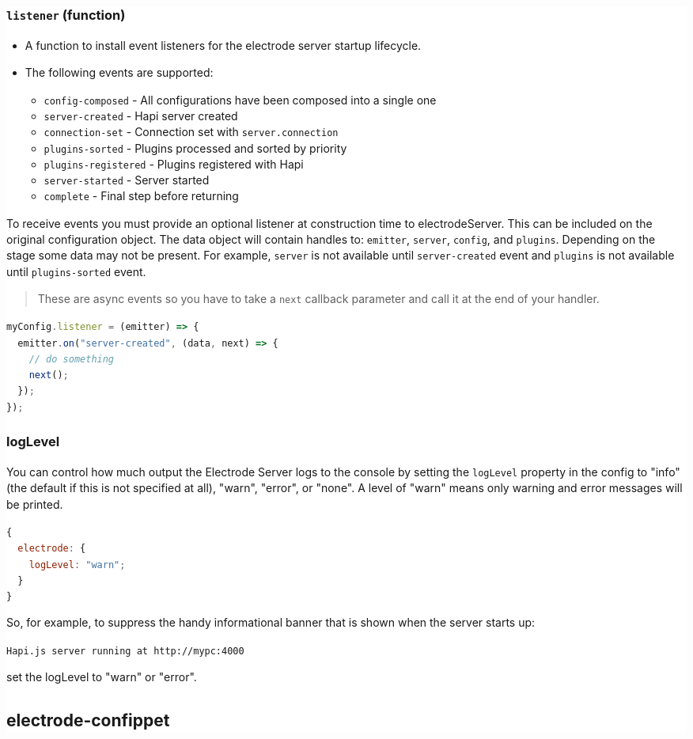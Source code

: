 ### `listener` (function)

* A function to install event listeners for the electrode server startup lifecycle.

* The following events are supported:

  * `config-composed` - All configurations have been composed into a single one
  * `server-created` - Hapi server created
  * `connection-set` - Connection set with `server.connection`
  * `plugins-sorted` - Plugins processed and sorted by priority
  * `plugins-registered` - Plugins registered with Hapi
  * `server-started` - Server started
  * `complete` - Final step before returning

To receive events you must provide an optional listener at construction time to electrodeServer.
This can be included on the original configuration object. The data object will
contain handles to: `emitter`, `server`, `config`, and `plugins`. Depending on the stage
some data may not be present. For example, `server` is not available until `server-created` event
and `plugins` is not available until `plugins-sorted` event.

> These are async events so you have to take a `next` callback parameter and call it at the end of your handler.

```js
myConfig.listener = (emitter) => {
  emitter.on("server-created", (data, next) => {
    // do something
    next();
  });
});
```

### logLevel

You can control how much output the Electrode Server logs to the console by setting the `logLevel` property in the config to "info" (the default if this is not specified at all), "warn", "error", or "none". A level of "warn" means only warning and error messages will be printed.

```js
{
  electrode: {
    logLevel: "warn";
  }
}
```

So, for example, to suppress the handy informational banner that is shown when the server starts up:

```
Hapi.js server running at http://mypc:4000
```

set the logLevel to "warn" or "error".

## electrode-confippet
